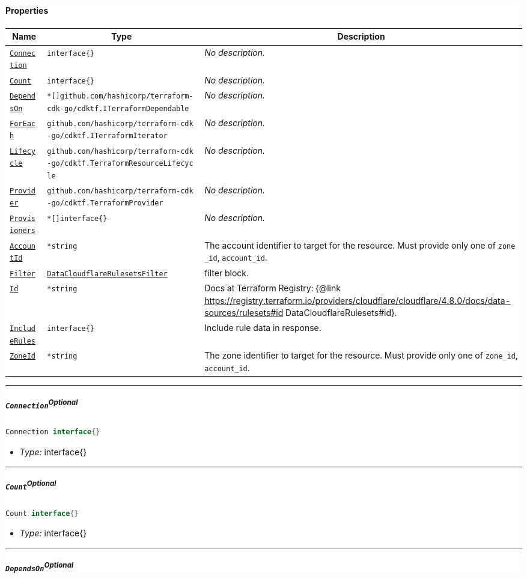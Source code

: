 #### Properties <a name="Properties" id="Properties"></a>

| **Name** | **Type** | **Description** |
| --- | --- | --- |
| <code><a href="#@cdktf/provider-cloudflare.dataCloudflareRulesets.DataCloudflareRulesetsConfig.property.connection">Connection</a></code> | <code>interface{}</code> | *No description.* |
| <code><a href="#@cdktf/provider-cloudflare.dataCloudflareRulesets.DataCloudflareRulesetsConfig.property.count">Count</a></code> | <code>interface{}</code> | *No description.* |
| <code><a href="#@cdktf/provider-cloudflare.dataCloudflareRulesets.DataCloudflareRulesetsConfig.property.dependsOn">DependsOn</a></code> | <code>*[]github.com/hashicorp/terraform-cdk-go/cdktf.ITerraformDependable</code> | *No description.* |
| <code><a href="#@cdktf/provider-cloudflare.dataCloudflareRulesets.DataCloudflareRulesetsConfig.property.forEach">ForEach</a></code> | <code>github.com/hashicorp/terraform-cdk-go/cdktf.ITerraformIterator</code> | *No description.* |
| <code><a href="#@cdktf/provider-cloudflare.dataCloudflareRulesets.DataCloudflareRulesetsConfig.property.lifecycle">Lifecycle</a></code> | <code>github.com/hashicorp/terraform-cdk-go/cdktf.TerraformResourceLifecycle</code> | *No description.* |
| <code><a href="#@cdktf/provider-cloudflare.dataCloudflareRulesets.DataCloudflareRulesetsConfig.property.provider">Provider</a></code> | <code>github.com/hashicorp/terraform-cdk-go/cdktf.TerraformProvider</code> | *No description.* |
| <code><a href="#@cdktf/provider-cloudflare.dataCloudflareRulesets.DataCloudflareRulesetsConfig.property.provisioners">Provisioners</a></code> | <code>*[]interface{}</code> | *No description.* |
| <code><a href="#@cdktf/provider-cloudflare.dataCloudflareRulesets.DataCloudflareRulesetsConfig.property.accountId">AccountId</a></code> | <code>*string</code> | The account identifier to target for the resource. Must provide only one of `zone_id`, `account_id`. |
| <code><a href="#@cdktf/provider-cloudflare.dataCloudflareRulesets.DataCloudflareRulesetsConfig.property.filter">Filter</a></code> | <code><a href="#@cdktf/provider-cloudflare.dataCloudflareRulesets.DataCloudflareRulesetsFilter">DataCloudflareRulesetsFilter</a></code> | filter block. |
| <code><a href="#@cdktf/provider-cloudflare.dataCloudflareRulesets.DataCloudflareRulesetsConfig.property.id">Id</a></code> | <code>*string</code> | Docs at Terraform Registry: {@link https://registry.terraform.io/providers/cloudflare/cloudflare/4.8.0/docs/data-sources/rulesets#id DataCloudflareRulesets#id}. |
| <code><a href="#@cdktf/provider-cloudflare.dataCloudflareRulesets.DataCloudflareRulesetsConfig.property.includeRules">IncludeRules</a></code> | <code>interface{}</code> | Include rule data in response. |
| <code><a href="#@cdktf/provider-cloudflare.dataCloudflareRulesets.DataCloudflareRulesetsConfig.property.zoneId">ZoneId</a></code> | <code>*string</code> | The zone identifier to target for the resource. Must provide only one of `zone_id`, `account_id`. |

---

##### `Connection`<sup>Optional</sup> <a name="Connection" id="@cdktf/provider-cloudflare.dataCloudflareRulesets.DataCloudflareRulesetsConfig.property.connection"></a>

```go
Connection interface{}
```

- *Type:* interface{}

---

##### `Count`<sup>Optional</sup> <a name="Count" id="@cdktf/provider-cloudflare.dataCloudflareRulesets.DataCloudflareRulesetsConfig.property.count"></a>

```go
Count interface{}
```

- *Type:* interface{}

---

##### `DependsOn`<sup>Optional</sup> <a name="DependsOn" id="@cdktf/provider-cloudflare.dataCloudflareRulesets.DataCloudflareRulesetsConfig.property.dependsOn"></a>
